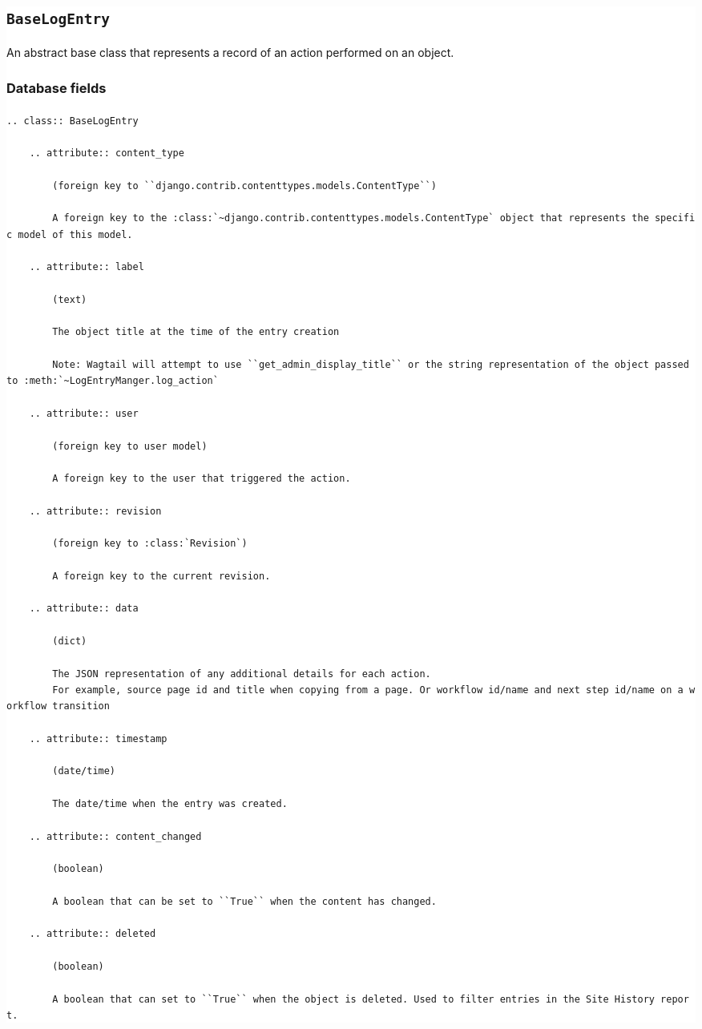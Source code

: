 ## `BaseLogEntry`

An abstract base class that represents a record of an action performed on an object.

### Database fields

```{eval-rst}
.. class:: BaseLogEntry

    .. attribute:: content_type

        (foreign key to ``django.contrib.contenttypes.models.ContentType``)

        A foreign key to the :class:`~django.contrib.contenttypes.models.ContentType` object that represents the specific model of this model.

    .. attribute:: label

        (text)

        The object title at the time of the entry creation

        Note: Wagtail will attempt to use ``get_admin_display_title`` or the string representation of the object passed to :meth:`~LogEntryManger.log_action`

    .. attribute:: user

        (foreign key to user model)

        A foreign key to the user that triggered the action.

    .. attribute:: revision

        (foreign key to :class:`Revision`)

        A foreign key to the current revision.

    .. attribute:: data

        (dict)

        The JSON representation of any additional details for each action.
        For example, source page id and title when copying from a page. Or workflow id/name and next step id/name on a workflow transition

    .. attribute:: timestamp

        (date/time)

        The date/time when the entry was created.

    .. attribute:: content_changed

        (boolean)

        A boolean that can be set to ``True`` when the content has changed.

    .. attribute:: deleted

        (boolean)

        A boolean that can set to ``True`` when the object is deleted. Used to filter entries in the Site History report.
```